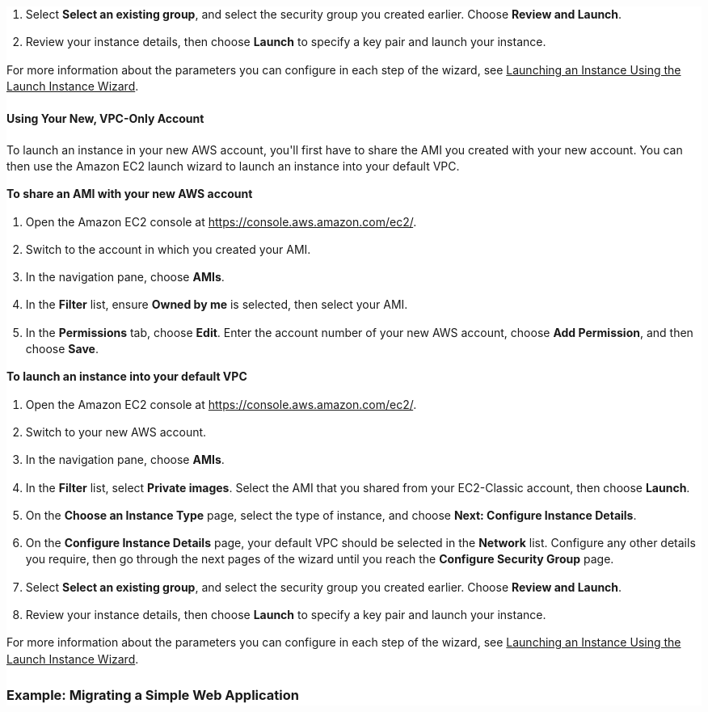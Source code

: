 1. Select **Select an existing group**, and select the security group you created earlier\. Choose **Review and Launch**\.

1. Review your instance details, then choose **Launch** to specify a key pair and launch your instance\.

For more information about the parameters you can configure in each step of the wizard, see [Launching an Instance Using the Launch Instance Wizard](launching-instance.md)\.

#### Using Your New, VPC\-Only Account<a name="use-vpc-only-account"></a>

To launch an instance in your new AWS account, you'll first have to share the AMI you created with your new account\. You can then use the Amazon EC2 launch wizard to launch an instance into your default VPC\. 

**To share an AMI with your new AWS account**

1. Open the Amazon EC2 console at [https://console\.aws\.amazon\.com/ec2/](https://console.aws.amazon.com/ec2/)\.

1. Switch to the account in which you created your AMI\.

1. In the navigation pane, choose **AMIs**\. 

1. In the **Filter** list, ensure **Owned by me** is selected, then select your AMI\. 

1. In the **Permissions** tab, choose **Edit**\. Enter the account number of your new AWS account, choose **Add Permission**, and then choose **Save**\.

**To launch an instance into your default VPC**

1. Open the Amazon EC2 console at [https://console\.aws\.amazon\.com/ec2/](https://console.aws.amazon.com/ec2/)\.

1. Switch to your new AWS account\.

1. In the navigation pane, choose **AMIs**\.

1. In the **Filter** list, select **Private images**\. Select the AMI that you shared from your EC2\-Classic account, then choose **Launch**\. 

1. On the **Choose an Instance Type** page, select the type of instance, and choose **Next: Configure Instance Details**\.

1. On the **Configure Instance Details** page, your default VPC should be selected in the **Network** list\. Configure any other details you require, then go through the next pages of the wizard until you reach the **Configure Security Group** page\.

1. Select **Select an existing group**, and select the security group you created earlier\. Choose **Review and Launch**\.

1. Review your instance details, then choose **Launch** to specify a key pair and launch your instance\.

For more information about the parameters you can configure in each step of the wizard, see [Launching an Instance Using the Launch Instance Wizard](launching-instance.md)\.

### Example: Migrating a Simple Web Application<a name="vpc-migrate-example"></a>
